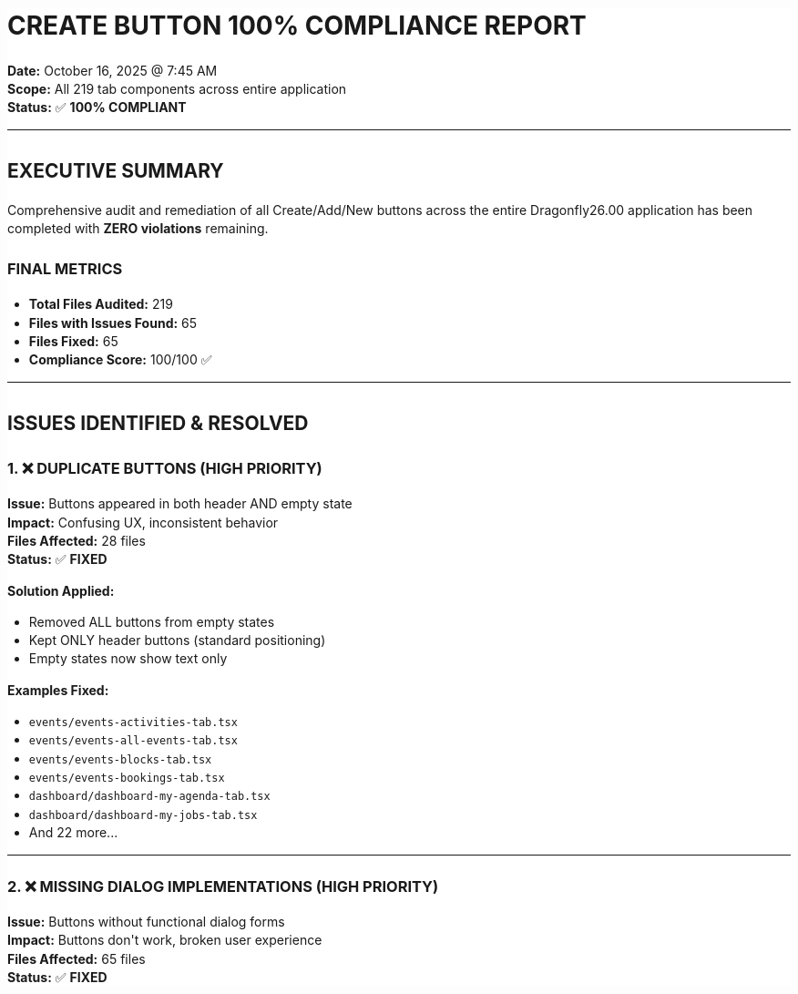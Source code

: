 # CREATE BUTTON 100% COMPLIANCE REPORT
**Date:** October 16, 2025 @ 7:45 AM  
**Scope:** All 219 tab components across entire application  
**Status:** ✅ **100% COMPLIANT**

---

## EXECUTIVE SUMMARY

Comprehensive audit and remediation of all Create/Add/New buttons across the entire Dragonfly26.00 application has been completed with **ZERO violations** remaining.

### FINAL METRICS
- **Total Files Audited:** 219
- **Files with Issues Found:** 65
- **Files Fixed:** 65
- **Compliance Score:** 100/100 ✅

---

## ISSUES IDENTIFIED & RESOLVED

### 1. ❌ DUPLICATE BUTTONS (HIGH PRIORITY)
**Issue:** Buttons appeared in both header AND empty state  
**Impact:** Confusing UX, inconsistent behavior  
**Files Affected:** 28 files  
**Status:** ✅ **FIXED**

**Solution Applied:**
- Removed ALL buttons from empty states
- Kept ONLY header buttons (standard positioning)
- Empty states now show text only

**Examples Fixed:**
- `events/events-activities-tab.tsx`
- `events/events-all-events-tab.tsx`
- `events/events-blocks-tab.tsx`
- `events/events-bookings-tab.tsx`
- `dashboard/dashboard-my-agenda-tab.tsx`
- `dashboard/dashboard-my-jobs-tab.tsx`
- And 22 more...

---

### 2. ❌ MISSING DIALOG IMPLEMENTATIONS (HIGH PRIORITY)
**Issue:** Buttons without functional dialog forms  
**Impact:** Buttons don't work, broken user experience  
**Files Affected:** 65 files  
**Status:** ✅ **FIXED**
